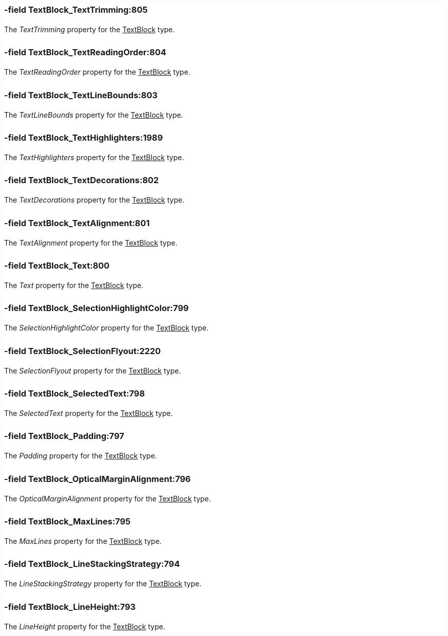 ### -field TextBlock_TextTrimming:805
The _TextTrimming_ property for the [TextBlock](../windows.ui.xaml.controls/textblock.md) type.

### -field TextBlock_TextReadingOrder:804
The _TextReadingOrder_ property for the [TextBlock](../windows.ui.xaml.controls/textblock.md) type.

### -field TextBlock_TextLineBounds:803
The _TextLineBounds_ property for the [TextBlock](../windows.ui.xaml.controls/textblock.md) type.

### -field TextBlock_TextHighlighters:1989
The _TextHighlighters_ property for the [TextBlock](../windows.ui.xaml.controls/textblock.md) type.

### -field TextBlock_TextDecorations:802
The _TextDecorations_ property for the [TextBlock](../windows.ui.xaml.controls/textblock.md) type.

### -field TextBlock_TextAlignment:801
The _TextAlignment_ property for the [TextBlock](../windows.ui.xaml.controls/textblock.md) type.

### -field TextBlock_Text:800
The _Text_ property for the [TextBlock](../windows.ui.xaml.controls/textblock.md) type.

### -field TextBlock_SelectionHighlightColor:799
The _SelectionHighlightColor_ property for the [TextBlock](../windows.ui.xaml.controls/textblock.md) type.

### -field TextBlock_SelectionFlyout:2220
The _SelectionFlyout_ property for the [TextBlock](../windows.ui.xaml.controls/textblock.md) type.

### -field TextBlock_SelectedText:798
The _SelectedText_ property for the [TextBlock](../windows.ui.xaml.controls/textblock.md) type.

### -field TextBlock_Padding:797
The _Padding_ property for the [TextBlock](../windows.ui.xaml.controls/textblock.md) type.

### -field TextBlock_OpticalMarginAlignment:796
The _OpticalMarginAlignment_ property for the [TextBlock](../windows.ui.xaml.controls/textblock.md) type.

### -field TextBlock_MaxLines:795
The _MaxLines_ property for the [TextBlock](../windows.ui.xaml.controls/textblock.md) type.

### -field TextBlock_LineStackingStrategy:794
The _LineStackingStrategy_ property for the [TextBlock](../windows.ui.xaml.controls/textblock.md) type.

### -field TextBlock_LineHeight:793
The _LineHeight_ property for the [TextBlock](../windows.ui.xaml.controls/textblock.md) type.
